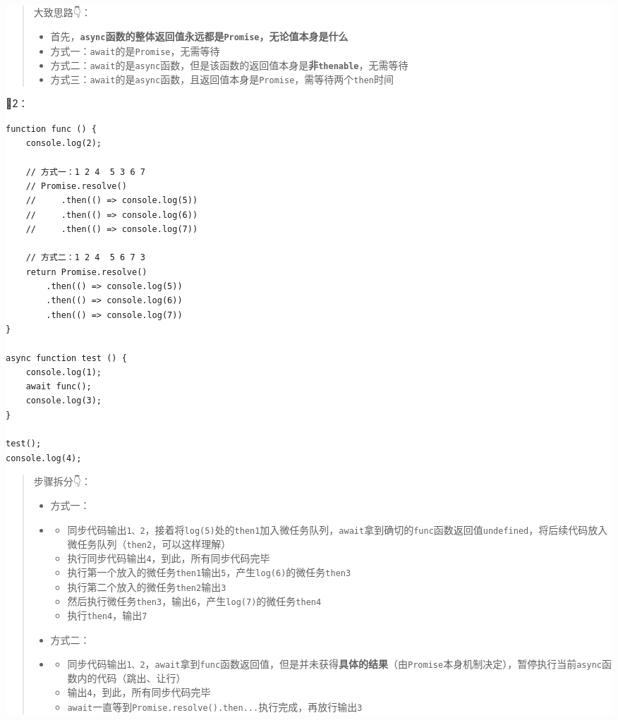 > 大致思路👇：
>
> - 首先，**`async`函数的整体返回值永远都是`Promise`，无论值本身是什么**
> - 方式一：`await`的是`Promise`，无需等待
> - 方式二：`await`的是`async`函数，但是该函数的返回值本身是**非`thenable`**，无需等待
> - 方式三：`await`的是`async`函数，且返回值本身是`Promise`，需等待两个`then`时间

🌰2：

```
function func () {
    console.log(2);

    // 方式一：1 2 4  5 3 6 7
    // Promise.resolve()
    //     .then(() => console.log(5))
    //     .then(() => console.log(6))
    //     .then(() => console.log(7))

    // 方式二：1 2 4  5 6 7 3
    return Promise.resolve()
        .then(() => console.log(5))
        .then(() => console.log(6))
        .then(() => console.log(7))
}

async function test () {
    console.log(1);
    await func();
    console.log(3);
}

test();
console.log(4); 

```

> 步骤拆分👇：
>
> - 方式一：
>
> - - 同步代码输出`1、2`，接着将`log(5)`处的`then1`加入微任务队列，`await`拿到确切的`func`函数返回值`undefined`，将后续代码放入微任务队列（`then2`，可以这样理解）
>   - 执行同步代码输出`4`，到此，所有同步代码完毕
>   - 执行第一个放入的微任务`then1`输出`5`，产生`log(6)`的微任务`then3`
>   - 执行第二个放入的微任务`then2`输出`3`
>   - 然后执行微任务`then3`，输出`6`，产生`log(7)`的微任务`then4`
>   - 执行`then4`，输出`7`
>
> - 方式二：
>
> - - 同步代码输出`1、2`，`await`拿到`func`函数返回值，但是并未获得**具体的结果**（由`Promise`本身机制决定），暂停执行当前`async`函数内的代码（跳出、让行）
>   - 输出`4`，到此，所有同步代码完毕
>   - `await`一直等到`Promise.resolve().then...`执行完成，再放行输出`3`
